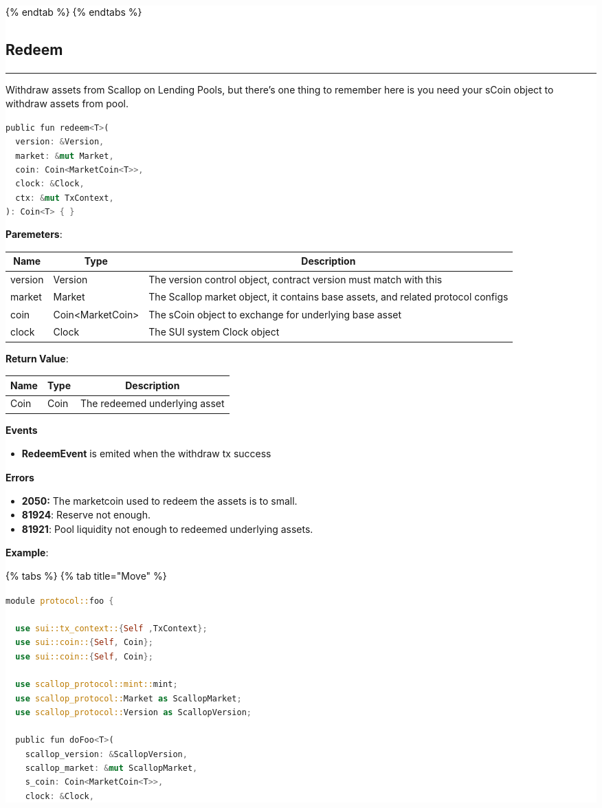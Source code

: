 
{% endtab %}
{% endtabs %}

## **Redeem**

***

Withdraw assets from Scallop on Lending Pools, but there’s one thing to remember here is you need your sCoin object to withdraw assets from pool.

```rust
public fun redeem<T>(
  version: &Version,
  market: &mut Market,
  coin: Coin<MarketCoin<T>>,
  clock: &Clock,
  ctx: &mut TxContext,
): Coin<T> { }
```

**Paremeters**:

| **Name** | **Type**          | **Description**                                                                  |
| -------- | ----------------- | -------------------------------------------------------------------------------- |
| version  | Version           | The version control object, contract version must match with this                |
| market   | Market            | The Scallop market object, it contains base assets, and related protocol configs |
| coin     | Coin\<MarketCoin> | The sCoin object to exchange for underlying base asset                           |
| clock    | Clock             | The SUI system Clock object                                                      |

**Return Value**:

| Name | Type | Description                   |
| ---- | ---- | ----------------------------- |
| Coin | Coin | The redeemed underlying asset |

**Events**

* **RedeemEvent** is emited when the withdraw tx success

**Errors**

* **2050:** The marketcoin used to redeem the assets is to small.
* **81924**: Reserve not enough.
* **81921**: Pool liquidity not enough to redeemed underlying assets.

**Example**:

{% tabs %}
{% tab title="Move" %}
```rust
module protocol::foo {

  use sui::tx_context::{Self ,TxContext};
  use sui::coin::{Self, Coin};
  use sui::coin::{Self, Coin};

  use scallop_protocol::mint::mint;
  use scallop_protocol::Market as ScallopMarket;
  use scallop_protocol::Version as ScallopVersion;

  public fun doFoo<T>(
    scallop_version: &ScallopVersion,
    scallop_market: &mut ScallopMarket,
    s_coin: Coin<MarketCoin<T>>,
    clock: &Clock,
```
